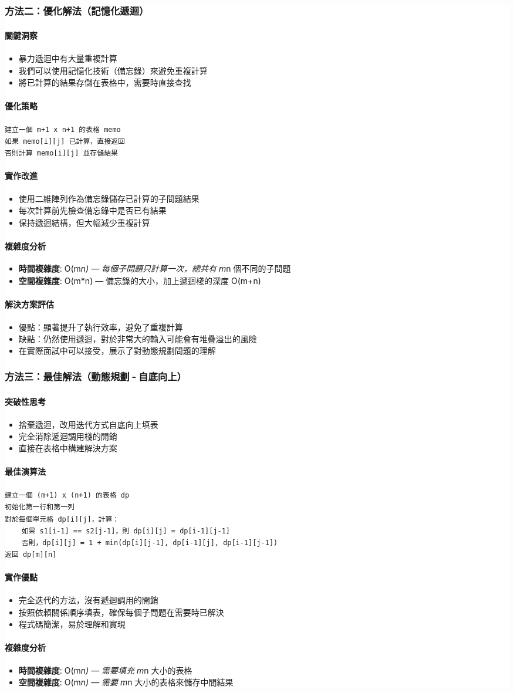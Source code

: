 ### 方法二：優化解法（記憶化遞迴）

#### 關鍵洞察
- 暴力遞迴中有大量重複計算
- 我們可以使用記憶化技術（備忘錄）來避免重複計算
- 將已計算的結果存儲在表格中，需要時直接查找

#### 優化策略
```
建立一個 m+1 x n+1 的表格 memo
如果 memo[i][j] 已計算，直接返回
否則計算 memo[i][j] 並存儲結果
```

#### 實作改進
- 使用二維陣列作為備忘錄儲存已計算的子問題結果
- 每次計算前先檢查備忘錄中是否已有結果
- 保持遞迴結構，但大幅減少重複計算

#### 複雜度分析
- **時間複雜度**: O(m*n) — 每個子問題只計算一次，總共有 m*n 個不同的子問題
- **空間複雜度**: O(m*n) — 備忘錄的大小，加上遞迴棧的深度 O(m+n)

#### 解決方案評估
- 優點：顯著提升了執行效率，避免了重複計算
- 缺點：仍然使用遞迴，對於非常大的輸入可能會有堆疊溢出的風險
- 在實際面試中可以接受，展示了對動態規劃問題的理解

### 方法三：最佳解法（動態規劃 - 自底向上）

#### 突破性思考
- 捨棄遞迴，改用迭代方式自底向上填表
- 完全消除遞迴調用棧的開銷
- 直接在表格中構建解決方案

#### 最佳演算法
```
建立一個 (m+1) x (n+1) 的表格 dp
初始化第一行和第一列
對於每個單元格 dp[i][j]，計算：
    如果 s1[i-1] == s2[j-1]，則 dp[i][j] = dp[i-1][j-1]
    否則，dp[i][j] = 1 + min(dp[i][j-1], dp[i-1][j], dp[i-1][j-1])
返回 dp[m][n]
```

#### 實作優點
- 完全迭代的方法，沒有遞迴調用的開銷
- 按照依賴關係順序填表，確保每個子問題在需要時已解決
- 程式碼簡潔，易於理解和實現

#### 複雜度分析
- **時間複雜度**: O(m*n) — 需要填充 m*n 大小的表格
- **空間複雜度**: O(m*n) — 需要 m*n 大小的表格來儲存中間結果
